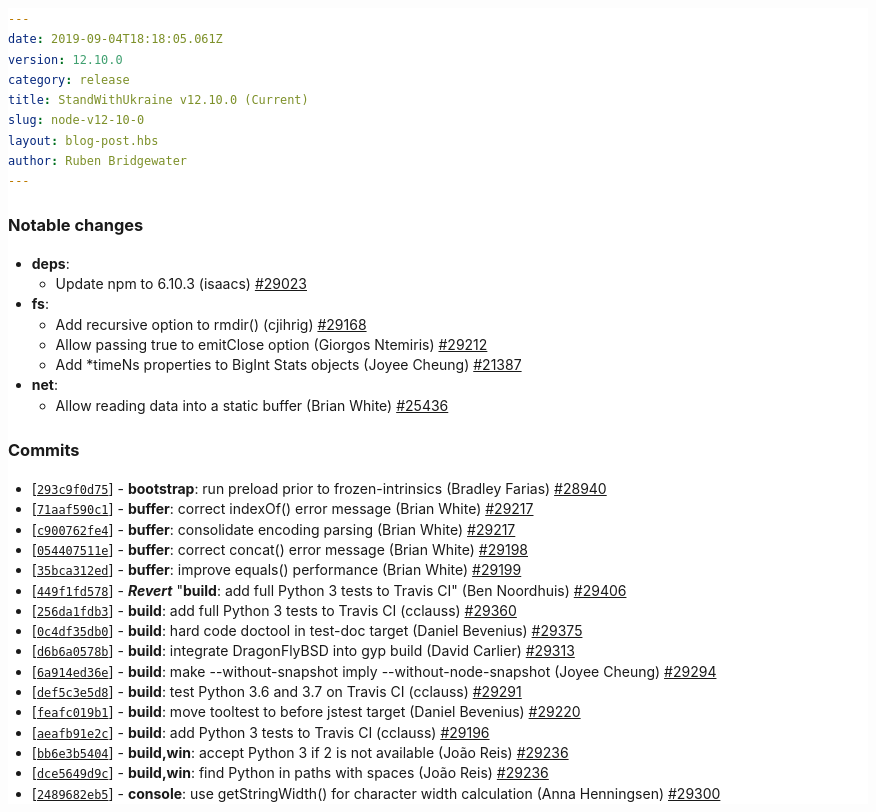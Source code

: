 ```yaml
---
date: 2019-09-04T18:18:05.061Z
version: 12.10.0
category: release
title: StandWithUkraine v12.10.0 (Current)
slug: node-v12-10-0
layout: blog-post.hbs
author: Ruben Bridgewater
---
```


### Notable changes

* **deps**:
  * Update npm to 6.10.3 (isaacs) [#29023](https://github.com/nodejs/node/pull/29023)
* **fs**:
  * Add recursive option to rmdir() (cjihrig) [#29168](https://github.com/nodejs/node/pull/29168)
  * Allow passing true to emitClose option (Giorgos Ntemiris) [#29212](https://github.com/nodejs/node/pull/29212)
  * Add \*timeNs properties to BigInt Stats objects (Joyee Cheung) [#21387](https://github.com/nodejs/node/pull/21387)
* **net**:
  * Allow reading data into a static buffer (Brian White) [#25436](https://github.com/nodejs/node/pull/25436)

### Commits

* [[`293c9f0d75`](https://github.com/nodejs/node/commit/293c9f0d75)] - **bootstrap**: run preload prior to frozen-intrinsics (Bradley Farias) [#28940](https://github.com/nodejs/node/pull/28940)
* [[`71aaf590c1`](https://github.com/nodejs/node/commit/71aaf590c1)] - **buffer**: correct indexOf() error message (Brian White) [#29217](https://github.com/nodejs/node/pull/29217)
* [[`c900762fe4`](https://github.com/nodejs/node/commit/c900762fe4)] - **buffer**: consolidate encoding parsing (Brian White) [#29217](https://github.com/nodejs/node/pull/29217)
* [[`054407511e`](https://github.com/nodejs/node/commit/054407511e)] - **buffer**: correct concat() error message (Brian White) [#29198](https://github.com/nodejs/node/pull/29198)
* [[`35bca312ed`](https://github.com/nodejs/node/commit/35bca312ed)] - **buffer**: improve equals() performance (Brian White) [#29199](https://github.com/nodejs/node/pull/29199)
* [[`449f1fd578`](https://github.com/nodejs/node/commit/449f1fd578)] - ***Revert*** "**build**: add full Python 3 tests to Travis CI" (Ben Noordhuis) [#29406](https://github.com/nodejs/node/pull/29406)
* [[`256da1fdb3`](https://github.com/nodejs/node/commit/256da1fdb3)] - **build**: add full Python 3 tests to Travis CI (cclauss) [#29360](https://github.com/nodejs/node/pull/29360)
* [[`0c4df35db0`](https://github.com/nodejs/node/commit/0c4df35db0)] - **build**: hard code doctool in test-doc target (Daniel Bevenius) [#29375](https://github.com/nodejs/node/pull/29375)
* [[`d6b6a0578b`](https://github.com/nodejs/node/commit/d6b6a0578b)] - **build**: integrate DragonFlyBSD into gyp build (David Carlier) [#29313](https://github.com/nodejs/node/pull/29313)
* [[`6a914ed36e`](https://github.com/nodejs/node/commit/6a914ed36e)] - **build**: make --without-snapshot imply --without-node-snapshot (Joyee Cheung) [#29294](https://github.com/nodejs/node/pull/29294)
* [[`def5c3e5d8`](https://github.com/nodejs/node/commit/def5c3e5d8)] - **build**: test Python 3.6 and 3.7 on Travis CI (cclauss) [#29291](https://github.com/nodejs/node/pull/29291)
* [[`feafc019b1`](https://github.com/nodejs/node/commit/feafc019b1)] - **build**: move tooltest to before jstest target (Daniel Bevenius) [#29220](https://github.com/nodejs/node/pull/29220)
* [[`aeafb91e2c`](https://github.com/nodejs/node/commit/aeafb91e2c)] - **build**: add Python 3 tests to Travis CI (cclauss) [#29196](https://github.com/nodejs/node/pull/29196)
* [[`bb6e3b5404`](https://github.com/nodejs/node/commit/bb6e3b5404)] - **build,win**: accept Python 3 if 2 is not available (João Reis) [#29236](https://github.com/nodejs/node/pull/29236)
* [[`dce5649d9c`](https://github.com/nodejs/node/commit/dce5649d9c)] - **build,win**: find Python in paths with spaces (João Reis) [#29236](https://github.com/nodejs/node/pull/29236)
* [[`2489682eb5`](https://github.com/nodejs/node/commit/2489682eb5)] - **console**: use getStringWidth() for character width calculation (Anna Henningsen) [#29300](https://github.com/nodejs/node/pull/29300)